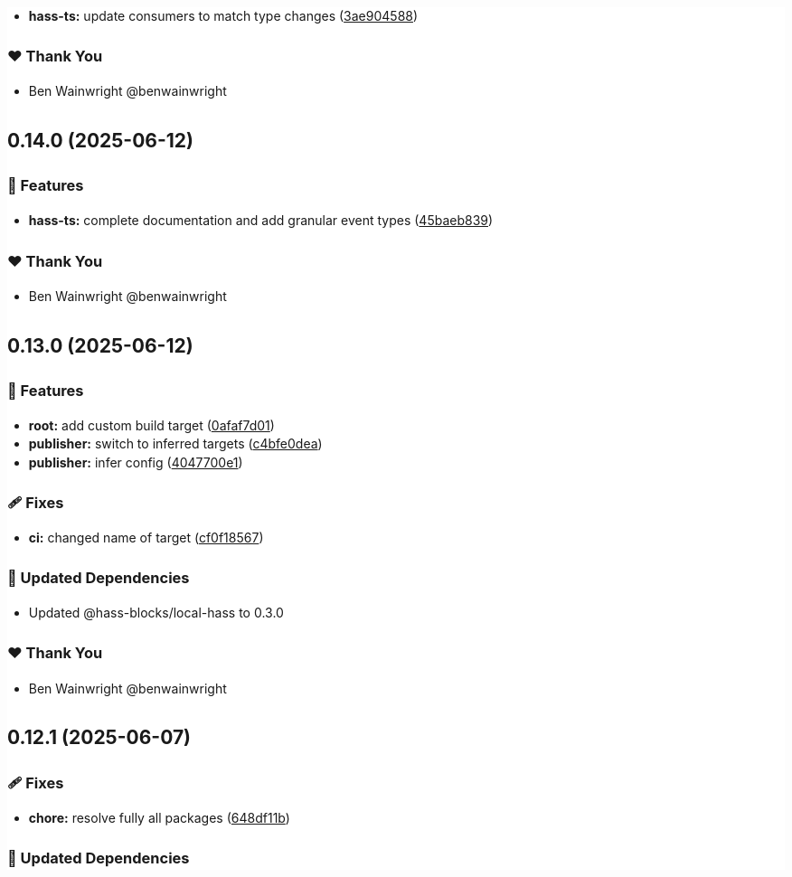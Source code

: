 - **hass-ts:** update consumers to match type changes ([3ae904588](https://github.com/hass-blocks/hass-blocks/commit/3ae904588))

### ❤️ Thank You

- Ben Wainwright @benwainwright

## 0.14.0 (2025-06-12)

### 🚀 Features

- **hass-ts:** complete documentation and add granular event types ([45baeb839](https://github.com/hass-blocks/hass-blocks/commit/45baeb839))

### ❤️ Thank You

- Ben Wainwright @benwainwright

## 0.13.0 (2025-06-12)

### 🚀 Features

- **root:** add custom build target ([0afaf7d01](https://github.com/hass-blocks/hass-blocks/commit/0afaf7d01))
- **publisher:** switch to inferred targets ([c4bfe0dea](https://github.com/hass-blocks/hass-blocks/commit/c4bfe0dea))
- **publisher:** infer config ([4047700e1](https://github.com/hass-blocks/hass-blocks/commit/4047700e1))

### 🩹 Fixes

- **ci:** changed name of target ([cf0f18567](https://github.com/hass-blocks/hass-blocks/commit/cf0f18567))

### 🧱 Updated Dependencies

- Updated @hass-blocks/local-hass to 0.3.0

### ❤️ Thank You

- Ben Wainwright @benwainwright

## 0.12.1 (2025-06-07)

### 🩹 Fixes

- **chore:** resolve fully all packages ([648df11b](https://github.com/hass-blocks/hass-blocks/commit/648df11b))

### 🧱 Updated Dependencies
